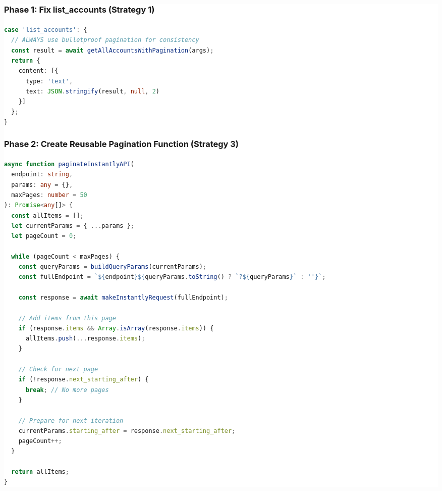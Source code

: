 ### **Phase 1: Fix list_accounts (Strategy 1)**
```typescript
case 'list_accounts': {
  // ALWAYS use bulletproof pagination for consistency
  const result = await getAllAccountsWithPagination(args);
  return {
    content: [{
      type: 'text',
      text: JSON.stringify(result, null, 2)
    }]
  };
}
```

### **Phase 2: Create Reusable Pagination Function (Strategy 3)**
```typescript
async function paginateInstantlyAPI(
  endpoint: string,
  params: any = {},
  maxPages: number = 50
): Promise<any[]> {
  const allItems = [];
  let currentParams = { ...params };
  let pageCount = 0;

  while (pageCount < maxPages) {
    const queryParams = buildQueryParams(currentParams);
    const fullEndpoint = `${endpoint}${queryParams.toString() ? `?${queryParams}` : ''}`;
    
    const response = await makeInstantlyRequest(fullEndpoint);
    
    // Add items from this page
    if (response.items && Array.isArray(response.items)) {
      allItems.push(...response.items);
    }
    
    // Check for next page
    if (!response.next_starting_after) {
      break; // No more pages
    }
    
    // Prepare for next iteration
    currentParams.starting_after = response.next_starting_after;
    pageCount++;
  }

  return allItems;
}
```
